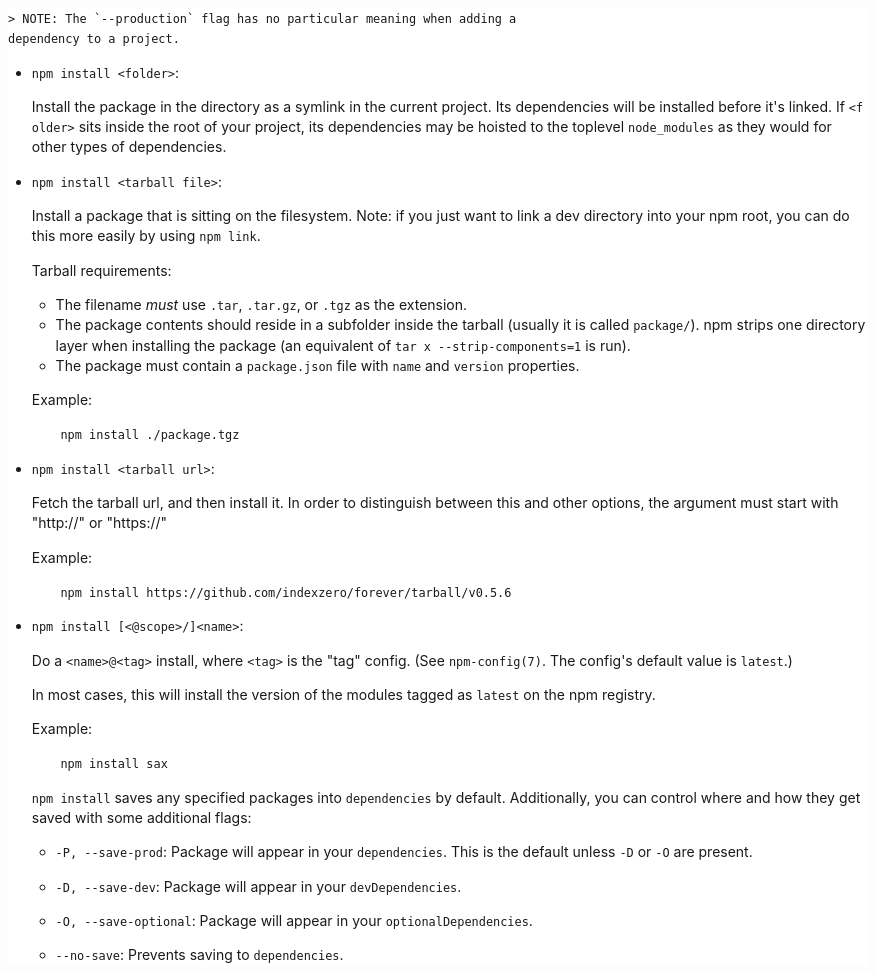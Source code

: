     > NOTE: The `--production` flag has no particular meaning when adding a
    dependency to a project.

* `npm install <folder>`:

    Install the package in the directory as a symlink in the current project.
    Its dependencies will be installed before it's linked. If `<folder>` sits
    inside the root of your project, its dependencies may be hoisted to the
    toplevel `node_modules` as they would for other types of dependencies.

* `npm install <tarball file>`:

    Install a package that is sitting on the filesystem.  Note: if you just want
    to link a dev directory into your npm root, you can do this more easily by
    using `npm link`.

    Tarball requirements:
    * The filename *must* use `.tar`, `.tar.gz`, or `.tgz` as
    the extension.
    * The package contents should reside in a subfolder inside the tarball (usually it is called `package/`). npm strips one directory layer when installing the package (an equivalent of `tar x --strip-components=1` is run).
    * The package must contain a `package.json` file with `name` and `version` properties.

    Example:

          npm install ./package.tgz

* `npm install <tarball url>`:

    Fetch the tarball url, and then install it.  In order to distinguish between
    this and other options, the argument must start with "http://" or "https://"

    Example:

          npm install https://github.com/indexzero/forever/tarball/v0.5.6

* `npm install [<@scope>/]<name>`:

    Do a `<name>@<tag>` install, where `<tag>` is the "tag" config. (See
    `npm-config(7)`. The config's default value is `latest`.)

    In most cases, this will install the version of the modules tagged as
    `latest` on the npm registry.

    Example:

          npm install sax

    `npm install` saves any specified packages into `dependencies` by default.
    Additionally, you can control where and how they get saved with some
    additional flags:

    * `-P, --save-prod`: Package will appear in your `dependencies`. This is the
                         default unless `-D` or `-O` are present.

    * `-D, --save-dev`: Package will appear in your `devDependencies`.

    * `-O, --save-optional`: Package will appear in your `optionalDependencies`.

    * `--no-save`: Prevents saving to `dependencies`.
